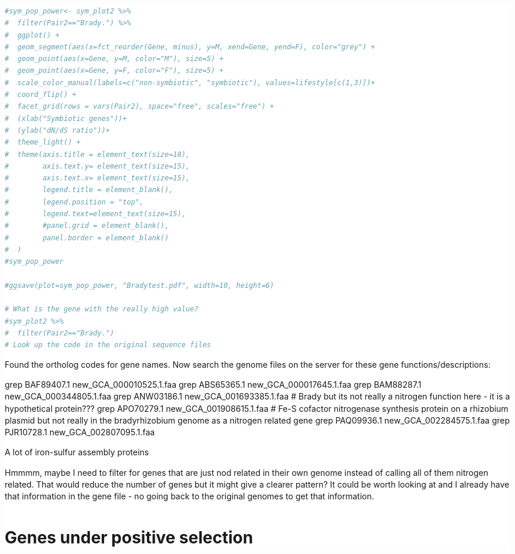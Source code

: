 ``` r
#sym_pop_power<- sym_plot2 %>%
#  filter(Pair2=="Brady.") %>%
#  ggplot() + 
#  geom_segment(aes(x=fct_reorder(Gene, minus), y=M, xend=Gene, yend=F), color="grey") + 
#  geom_point(aes(x=Gene, y=M, color="M"), size=5) + 
#  geom_point(aes(x=Gene, y=F, color="F"), size=5) + 
#  scale_color_manual(labels=c("non-symbiotic", "symbiotic"), values=lifestyle[c(1,3)])+
#  coord_flip() + 
#  facet_grid(rows = vars(Pair2), space="free", scales="free") +
#  (xlab("Symbiotic genes"))+
#  (ylab("dN/dS ratio"))+
#  theme_light() + 
#  theme(axis.title = element_text(size=18), 
#        axis.text.y= element_text(size=15), 
#        axis.text.x= element_text(size=15),
#        legend.title = element_blank(),
#        legend.position = "top",
#        legend.text=element_text(size=15),
#        #panel.grid = element_blank(),
#        panel.border = element_blank()
#  )
#sym_pop_power

#ggsave(plot=sym_pop_power, "Bradytest.pdf", width=10, height=6)

# What is the gene with the really high value? 
#sym_plot2 %>%
#  filter(Pair2=="Brady.")
# Look up the code in the original sequence files 
```

Found the ortholog codes for gene names. Now search the genome files on
the server for these gene functions/descriptions:

grep BAF89407.1 new_GCA_000010525.1.faa grep ABS65365.1
new_GCA_000017645.1.faa grep BAM88287.1 new_GCA_000344805.1.faa grep
ANW03186.1 new_GCA_001693385.1.faa \# Brady but its not really a
nitrogen function here - it is a hypothetical protein??? grep APO70279.1
new_GCA_001908615.1.faa \# Fe-S cofactor nitrogenase synthesis protein
on a rhizobium plasmid but not really in the bradyrhizobium genome as a
nitrogen related gene grep PAQ09936.1 new_GCA_002284575.1.faa grep
PJR10728.1 new_GCA_002807095.1.faa

A lot of iron-sulfur assembly proteins

Hmmmm, maybe I need to filter for genes that are just nod related in
their own genome instead of calling all of them nitrogen related. That
would reduce the number of genes but it might give a clearer pattern? It
could be worth looking at and I already have that information in the
gene file - no going back to the original genomes to get that
information.

# Genes under positive selection
